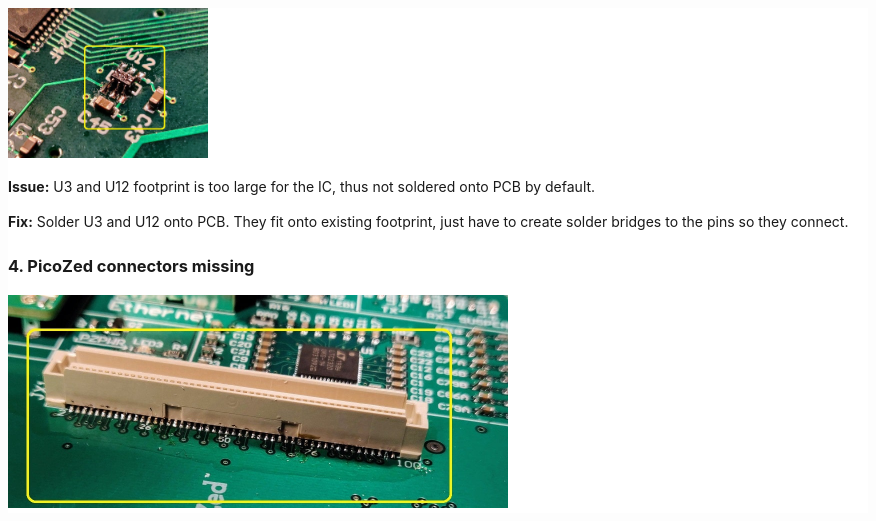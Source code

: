 <img src="images/errata/rev-d-errata-u12.jpg" width="200"/>

**Issue:** U3 and U12 footprint is too large for the IC, thus not soldered onto PCB by default.

**Fix:** Solder U3 and U12 onto PCB. They fit onto existing footprint, just have to create solder bridges to the pins so they connect.

### 4. PicoZed connectors missing

<img src="images/errata/rev-d-errata-picozed-con.jpg"  width="500"/>
